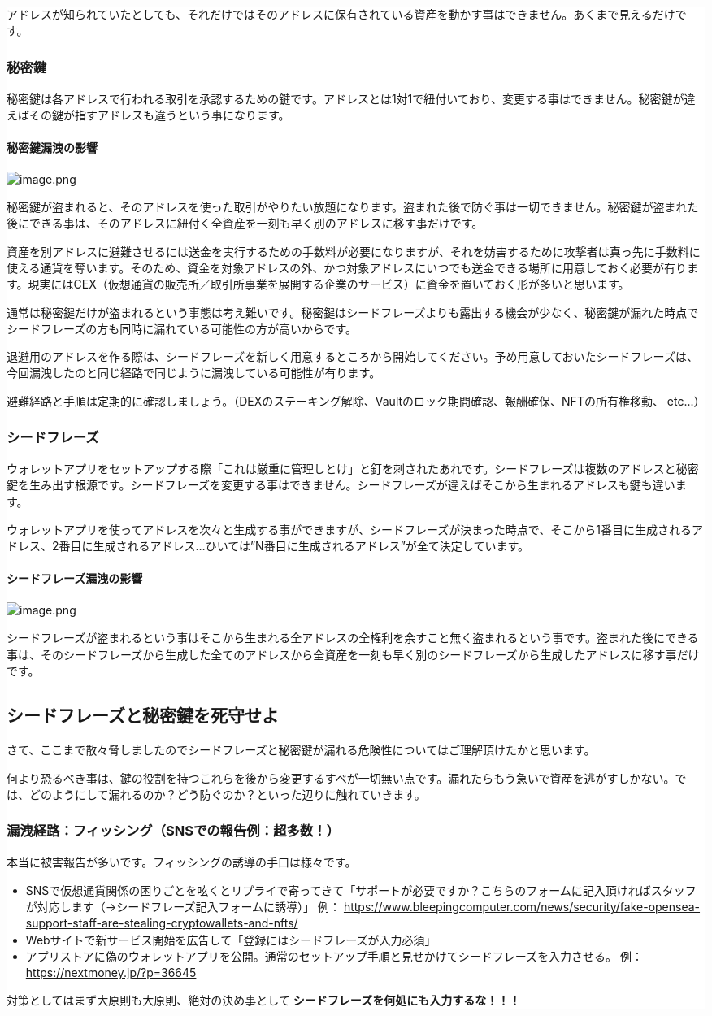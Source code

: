 アドレスが知られていたとしても、それだけではそのアドレスに保有されている資産を動かす事はできません。あくまで見えるだけです。

### 秘密鍵

秘密鍵は各アドレスで行われる取引を承認するための鍵です。アドレスとは1対1で紐付いており、変更する事はできません。秘密鍵が違えばその鍵が指すアドレスも違うという事になります。

#### 秘密鍵漏洩の影響

<img src="/images/20211109a/image_2.png" alt="image.png" width="859" height="444" loading="lazy">

秘密鍵が盗まれると、そのアドレスを使った取引がやりたい放題になります。盗まれた後で防ぐ事は一切できません。秘密鍵が盗まれた後にできる事は、そのアドレスに紐付く全資産を一刻も早く別のアドレスに移す事だけです。

資産を別アドレスに避難させるには送金を実行するための手数料が必要になりますが、それを妨害するために攻撃者は真っ先に手数料に使える通貨を奪います。そのため、資金を対象アドレスの外、かつ対象アドレスにいつでも送金できる場所に用意しておく必要が有ります。現実にはCEX（仮想通貨の販売所／取引所事業を展開する企業のサービス）に資金を置いておく形が多いと思います。

通常は秘密鍵だけが盗まれるという事態は考え難いです。秘密鍵はシードフレーズよりも露出する機会が少なく、秘密鍵が漏れた時点でシードフレーズの方も同時に漏れている可能性の方が高いからです。

退避用のアドレスを作る際は、シードフレーズを新しく用意するところから開始してください。予め用意しておいたシードフレーズは、今回漏洩したのと同じ経路で同じように漏洩している可能性が有ります。

避難経路と手順は定期的に確認しましょう。（DEXのステーキング解除、Vaultのロック期間確認、報酬確保、NFTの所有権移動、 etc...）

### シードフレーズ

ウォレットアプリをセットアップする際「これは厳重に管理しとけ」と釘を刺されたあれです。シードフレーズは複数のアドレスと秘密鍵を生み出す根源です。シードフレーズを変更する事はできません。シードフレーズが違えばそこから生まれるアドレスも鍵も違います。

ウォレットアプリを使ってアドレスを次々と生成する事ができますが、シードフレーズが決まった時点で、そこから1番目に生成されるアドレス、2番目に生成されるアドレス…ひいては”N番目に生成されるアドレス”が全て決定しています。

#### シードフレーズ漏洩の影響

<img src="/images/20211109a/image_3.png" alt="image.png" width="881" height="444" loading="lazy">

シードフレーズが盗まれるという事はそこから生まれる全アドレスの全権利を余すこと無く盗まれるという事です。盗まれた後にできる事は、そのシードフレーズから生成した全てのアドレスから全資産を一刻も早く別のシードフレーズから生成したアドレスに移す事だけです。

## シードフレーズと秘密鍵を死守せよ

さて、ここまで散々脅しましたのでシードフレーズと秘密鍵が漏れる危険性についてはご理解頂けたかと思います。

何より恐るべき事は、鍵の役割を持つこれらを後から変更するすべが一切無い点です。漏れたらもう急いで資産を逃がすしかない。では、どのようにして漏れるのか？どう防ぐのか？といった辺りに触れていきます。

### 漏洩経路：フィッシング（SNSでの報告例：超多数！）

本当に被害報告が多いです。フィッシングの誘導の手口は様々です。

* SNSで仮想通貨関係の困りごとを呟くとリプライで寄ってきて「サポートが必要ですか？こちらのフォームに記入頂ければスタッフが対応します（→シードフレーズ記入フォームに誘導）」
例： https://www.bleepingcomputer.com/news/security/fake-opensea-support-staff-are-stealing-cryptowallets-and-nfts/
* Webサイトで新サービス開始を広告して「登録にはシードフレーズが入力必須」
* アプリストアに偽のウォレットアプリを公開。通常のセットアップ手順と見せかけてシードフレーズを入力させる。
例： https://nextmoney.jp/?p=36645

対策としてはまず大原則も大原則、絶対の決め事として **シードフレーズを何処にも入力するな！！！**

